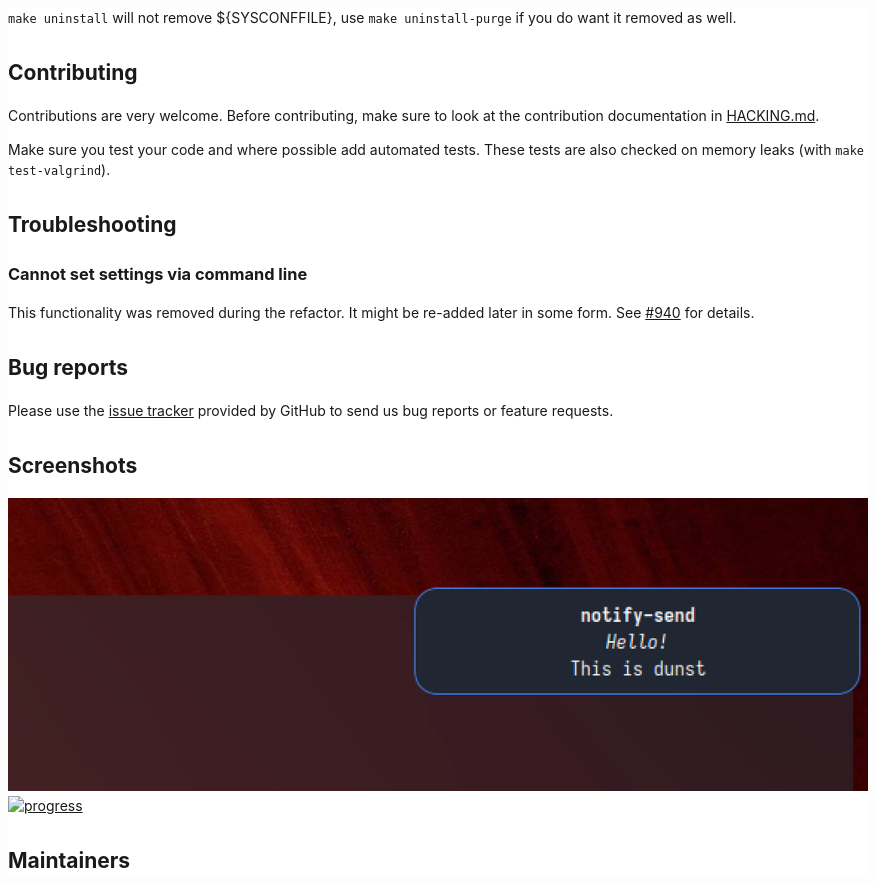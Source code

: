 `make uninstall` will not remove ${SYSCONFFILE}, use `make uninstall-purge` if
you do want it removed as well.

## Contributing

Contributions are very welcome. Before contributing, make sure to look at the
contribution documentation in [HACKING.md](./HACKING.md).

Make sure you test your code and where possible add automated tests. These
tests are also checked on memory leaks (with `make test-valgrind`).

## Troubleshooting

### Cannot set settings via command line

This functionality was removed during the refactor. It might be re-added later
in some form. See [#940](https://github.com/dunst-project/dunst/issues/940) for
details.

## Bug reports

Please use the [issue tracker][issue-tracker] provided by GitHub to send us bug reports or feature requests.

## Screenshots

<a href="https://gist.github.com/MCotocel/2b34486ae59ccda4319fcb93454d212c">
<img alt="screenshot3" src="contrib/screenshots/screenshot3_cut.png">
</a>

<a href="https://gitlab.manjaro.org/profiles-and-settings/manjaro-theme-settings/-/blob/master/skel/.config/dunst/dunstrc">
<img alt="progress" src="https://user-images.githubusercontent.com/23078054/102542111-98b01e00-40b1-11eb-967e-bc952430bd06.png">
</a>

## Maintainers


[issue-tracker]: https://github.com/dunst-project/dunst/issues
[wiki]: https://github.com/dunst-project/dunst/wiki
[website]: https://dunst-project.org
[FAQ]: https://dunst-project.org/faq